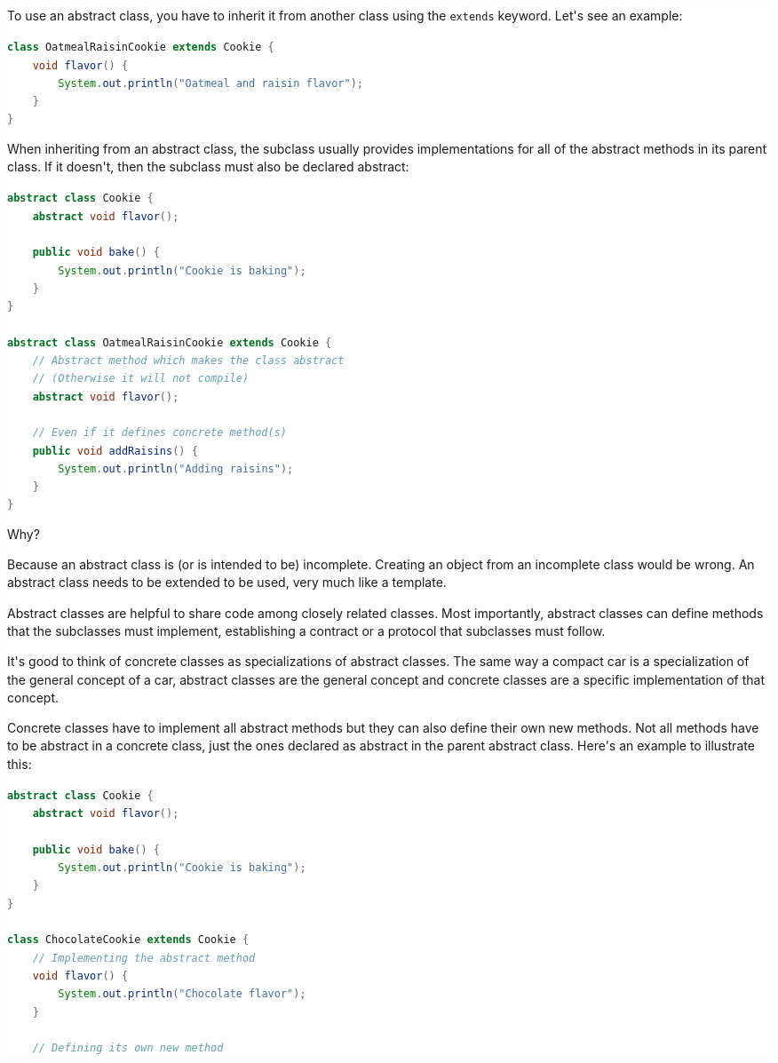 To use an abstract class, you have to inherit it from another class using the `extends` keyword. Let's see an example:
```java
class OatmealRaisinCookie extends Cookie {
    void flavor() {
        System.out.println("Oatmeal and raisin flavor");
    }
}
```

When inheriting from an abstract class, the subclass usually provides implementations for all of the abstract methods in its parent class. If it doesn't, then the subclass must also be declared abstract:
```java
abstract class Cookie {
    abstract void flavor();
    
    public void bake() {
        System.out.println("Cookie is baking");
    }
}

abstract class OatmealRaisinCookie extends Cookie {
    // Abstract method which makes the class abstract
    // (Otherwise it will not compile)
    abstract void flavor();
    
    // Even if it defines concrete method(s)
    public void addRaisins() {
        System.out.println("Adding raisins");
    }
}
```

Why?

Because an abstract class is (or is intended to be) incomplete. Creating an object from an incomplete class would be wrong.  An abstract class needs to be extended to be used, very much like a template.

Abstract classes are helpful to share code among closely related classes. Most importantly, abstract classes can define methods that the subclasses must implement, establishing a contract or a protocol that subclasses must follow.

It's good to think of concrete classes as specializations of abstract classes. The same way a compact car is a specialization of the general concept of a car, abstract classes are the general concept and concrete classes are a specific implementation of that concept.

Concrete classes have to implement all abstract methods but they can also define their own new methods. Not all methods have to be abstract in a concrete class, just the ones declared as abstract in the parent abstract class. Here's an example to illustrate this:

```java
abstract class Cookie {
    abstract void flavor();
    
    public void bake() {
        System.out.println("Cookie is baking");
    }
}

class ChocolateCookie extends Cookie {
    // Implementing the abstract method
    void flavor() {
        System.out.println("Chocolate flavor");
    }
    
    // Defining its own new method
```